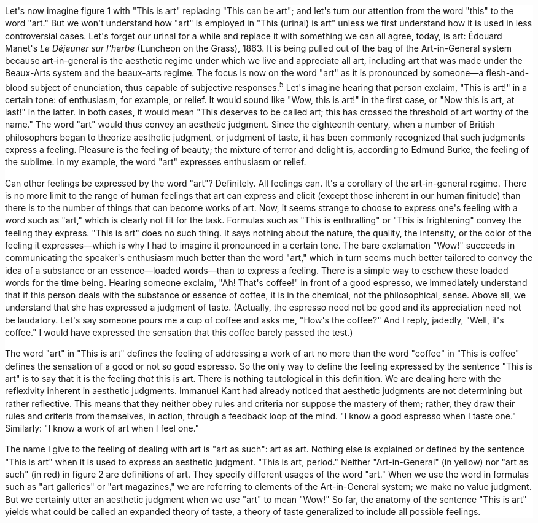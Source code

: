 <span class="opening">Let's now imagine</span> figure 1 with "This is art" replacing "This can be art"; and let's turn our attention from the word "this" to the word "art." But we won't understand how "art" is employed in "This (urinal) is art" unless we first understand how it is used in less controversial cases. Let's forget our urinal for a while and replace it with something we can all agree, today, is art: Édouard Manet's _Le Déjeuner sur l'herbe_ (Luncheon on the Grass), 1863. It is being pulled out of the bag of the Art-in-General system because art-in-general is the aesthetic regime under which we live and appreciate all art, including art that was made under the Beaux-Arts system and the beaux-arts regime. The focus is now on the word "art" as it is pronounced by someone—a flesh-and-blood subject of enunciation, thus capable of subjective responses.<sup>5</sup> Let's imagine hearing that person exclaim, "This is art!" in a certain tone: of enthusiasm, for example, or relief. It would sound like "Wow, this is art!" in the first case, or "Now this is art, at last!" in the latter. In both cases, it would mean "This deserves to be called art; this has crossed the threshold of art worthy of the name." The word "art" would thus convey an aesthetic judgment. Since the eighteenth century, when a number of British philosophers began to theorize aesthetic judgment, or judgment of taste, it has been commonly recognized that such judgments express a feeling. Pleasure is the feeling of beauty; the mixture of terror and delight is, according to Edmund Burke, the feeling of the sublime. In my example, the word "art" expresses enthusiasm or relief.

Can other feelings be expressed by the word "art"? Definitely. All feelings can. It's a corollary of the art-in-general regime. There is no more limit to the range of human feelings that art can express and elicit (except those inherent in our human finitude) than there is to the number of things that can become works of art. Now, it seems strange to choose to express one's feeling with a word such as "art," which is clearly not fit for the task. Formulas such as "This is enthralling" or "This is frightening" convey the feeling they express. "This is art" does no such thing. It says nothing about the nature, the quality, the intensity, or the color of the feeling it  expresses—which is why I had to imagine it pronounced in a certain tone. The bare exclamation "Wow!" succeeds in communicating the speaker's enthusiasm much better than the word "art," which in turn seems much better tailored to convey the idea of a substance or an essence—loaded words—than to express a feeling. There is a simple way to eschew these loaded words for the time being. Hearing someone exclaim, "Ah! That's coffee!" in front of a good espresso, we immediately understand that if this person deals with the substance or essence of coffee, it is in the chemical, not the philosophical, sense. Above all, we understand that she has expressed a judgment of taste. (Actually, the espresso need not be good and its appreciation need not be laudatory. Let's say someone pours me a cup of coffee and asks me, "How's the coffee?" And I reply, jadedly, "Well, it's coffee." I would have expressed the sensation that this coffee barely
passed the test.)

The word "art" in "This is art" defines the feeling of addressing a work of art no more than the word "coffee" in "This is coffee" defines the sensation of a good or not so good espresso. So the only way to define the feeling expressed by the sentence "This is art" is to say that it is the feeling _that_ this is art. There is nothing tautological in this definition. We are dealing here with the reflexivity inherent in aesthetic judgments. Immanuel Kant had already noticed that aesthetic judgments are not determining but rather reflective. This means that they neither obey rules and criteria nor suppose the mastery of them; rather, they draw their rules and criteria from themselves, in action, through a feedback loop of the mind. "I know a good espresso when I taste one." Similarly: "I know a work of art when I feel one."

The name I give to the feeling of dealing with art is "art as such": art as art. Nothing else is explained or defined by the sentence "This is art" when it is used to express an aesthetic judgment. "This is art, period." Neither "Art-in-General" (in yellow) nor "art as such" (in red) in figure 2 are definitions of art. They specify different usages of the word "art." When we use the word in formulas such as "art galleries" or "art magazines," we are referring to elements of the Art-in-General system; we make no value judgment. But we certainly utter an aesthetic judgment when we use "art" to mean "Wow!" So far, the anatomy of the sentence "This is art" yields what could be called an expanded theory of taste, a theory of taste generalized to include all possible feelings.
 